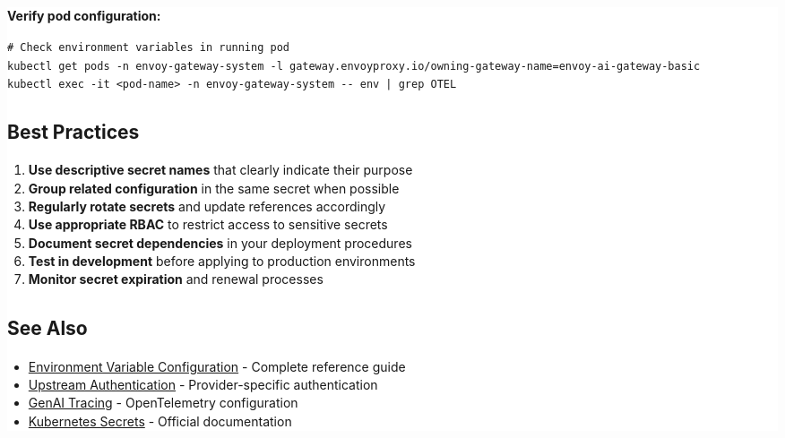 **Verify pod configuration:**
```shell
# Check environment variables in running pod
kubectl get pods -n envoy-gateway-system -l gateway.envoyproxy.io/owning-gateway-name=envoy-ai-gateway-basic
kubectl exec -it <pod-name> -n envoy-gateway-system -- env | grep OTEL
```

## Best Practices

1. **Use descriptive secret names** that clearly indicate their purpose
2. **Group related configuration** in the same secret when possible
3. **Regularly rotate secrets** and update references accordingly
4. **Use appropriate RBAC** to restrict access to sensitive secrets
5. **Document secret dependencies** in your deployment procedures
6. **Test in development** before applying to production environments
7. **Monitor secret expiration** and renewal processes

## See Also

- [Environment Variable Configuration](./environment-configuration.md) - Complete reference guide
- [Upstream Authentication](./upstream-auth.mdx) - Provider-specific authentication
- [GenAI Tracing](../observability/tracing.md) - OpenTelemetry configuration
- [Kubernetes Secrets](https://kubernetes.io/docs/concepts/configuration/secret/) - Official documentation